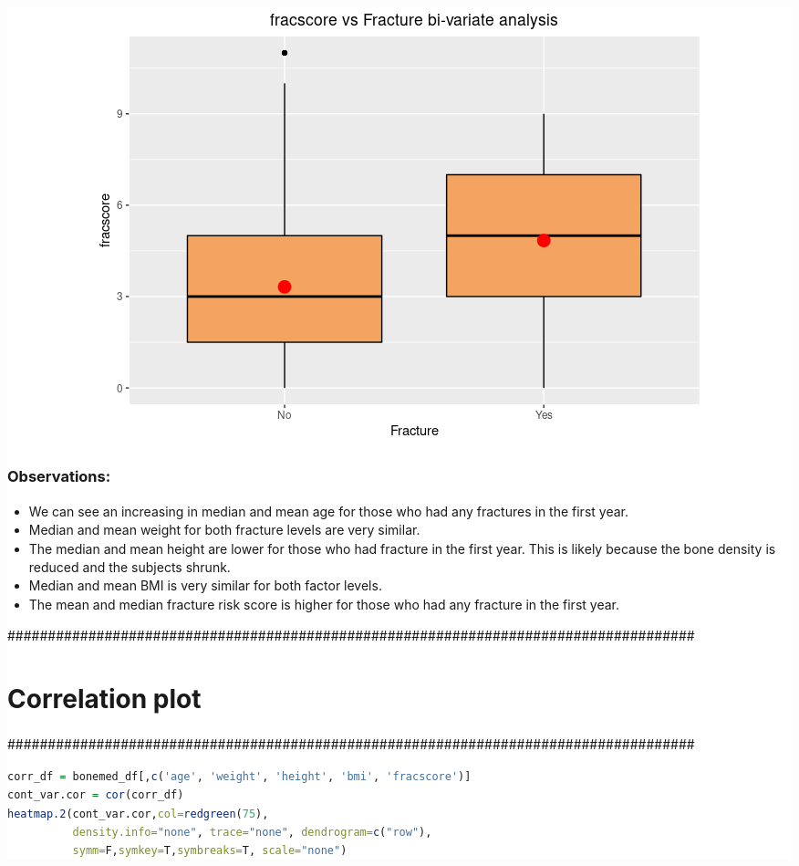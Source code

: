 <img src="MSDS_6372_Project2_files/figure-gfm/unnamed-chunk-10-5.png" angle=90 style="display: block; margin: auto;" />

### Observations:

-   We can see an increasing in median and mean age for those who had
    any fractures in the first year.
-   Median and mean weight for both fracture levels are very similar.
-   The median and mean height are lower for those who had fracture in
    the first year. This is likely because the bone density is reduced
    and the subjects shrunk.
-   Median and mean BMI is very similar for both factor levels.
-   The mean and median fracture risk score is higher for those who had
    any fracture in the first year.

##################################################################################### 

# Correlation plot

##################################################################################### 

``` r
corr_df = bonemed_df[,c('age', 'weight', 'height', 'bmi', 'fracscore')]
cont_var.cor = cor(corr_df)
heatmap.2(cont_var.cor,col=redgreen(75), 
          density.info="none", trace="none", dendrogram=c("row"), 
          symm=F,symkey=T,symbreaks=T, scale="none")
```
